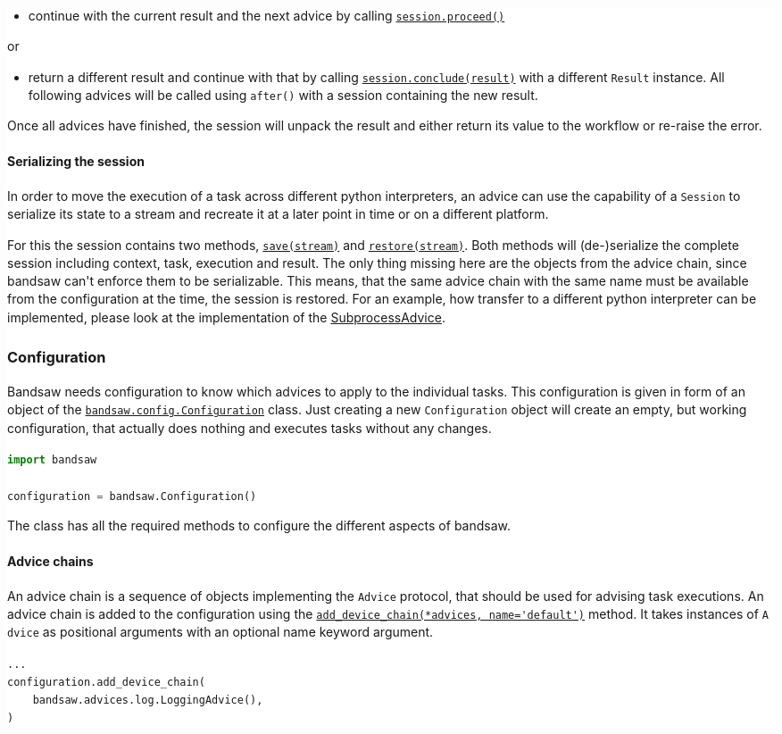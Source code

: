 - continue with the current result and the next advice by calling
    [`session.proceed()`](../api/#bandsaw.session.Session.proceed)

or

- return a different result and continue with that by calling 
    [`session.conclude(result)`](../api/#bandsaw.session.Session.conclude) with a
    different `Result` instance. All following advices will be called using `after()`
    with a session containing the new result.

Once all advices have finished, the session will unpack the result and either return
its value to the workflow or re-raise the error.

#### Serializing the session

In order to move the execution of a task across different python interpreters, an advice
can use the capability of a `Session` to serialize its state to a stream and recreate it
at a later point in time or on a different platform.

For this the session contains two methods, [`save(stream)`](../api/#bandsaw.session.Session.save)
and [`restore(stream)`](../api/#bandsaw.session.Session.restore). Both methods will
(de-)serialize the complete session including context, task, execution and result. The only
thing missing here are the objects from the advice chain, since bandsaw can't enforce them
to be serializable. This means, that the same advice chain with the same name must be
available from the configuration at the time, the session is restored.
For an example, how transfer to a different python interpreter can be implemented, please
look at the implementation of the 
[SubprocessAdvice](https://gitlab.com/kantai/bandsaw/-/blob/mainline/bandsaw/advices/subprocess.py).

### Configuration

Bandsaw needs configuration to know which advices to apply to the individual tasks. This
configuration is given in form of an object of the 
[`bandsaw.config.Configuration`](../api/#bandsaw.config.Configuration) class. Just
creating a new `Configuration` object will create an empty, but working configuration,
that actually does nothing and executes tasks without any changes.

```python
import bandsaw

configuration = bandsaw.Configuration()
```

The class has all the required methods to configure the different aspects of bandsaw.

#### Advice chains

An advice chain is a sequence of objects implementing the `Advice` protocol, that should
be used for advising task executions. An advice chain is added to the configuration
using the [`add_device_chain(*advices, name='default')`](../api/#bandsaw.config.Configuration.add_advice_chain)
method. It takes instances of `Advice` as positional arguments with an optional name
keyword argument.

```python
...
configuration.add_device_chain(
    bandsaw.advices.log.LoggingAdvice(),
)
```
